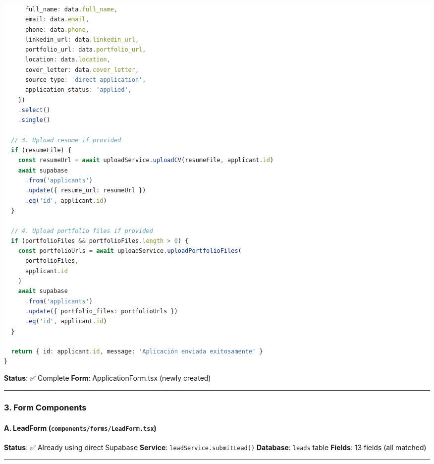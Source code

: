 ```typescript
      full_name: data.full_name,
      email: data.email,
      phone: data.phone,
      linkedin_url: data.linkedin_url,
      portfolio_url: data.portfolio_url,
      location: data.location,
      cover_letter: data.cover_letter,
      source_type: 'direct_application',
      application_status: 'applied',
    })
    .select()
    .single()

  // 3. Upload resume if provided
  if (resumeFile) {
    const resumeUrl = await uploadService.uploadCV(resumeFile, applicant.id)
    await supabase
      .from('applicants')
      .update({ resume_url: resumeUrl })
      .eq('id', applicant.id)
  }

  // 4. Upload portfolio files if provided
  if (portfolioFiles && portfolioFiles.length > 0) {
    const portfolioUrls = await uploadService.uploadPortfolioFiles(
      portfolioFiles,
      applicant.id
    )
    await supabase
      .from('applicants')
      .update({ portfolio_files: portfolioUrls })
      .eq('id', applicant.id)
  }

  return { id: applicant.id, message: 'Aplicación enviada exitosamente' }
}
```

**Status**: ✅ Complete
**Form**: ApplicationForm.tsx (newly created)

---

### 3. Form Components

#### A. LeadForm (`components/forms/LeadForm.tsx`)
**Status**: ✅ Already using direct Supabase
**Service**: `leadService.submitLead()`
**Database**: `leads` table
**Fields**: 13 fields (all matched)

---